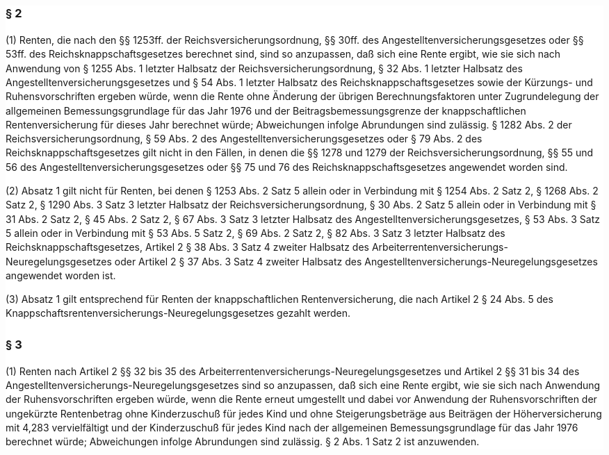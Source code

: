 
### § 2

(1) Renten, die nach den §§ 1253ff. der Reichsversicherungsordnung, §§
30ff. des Angestelltenversicherungsgesetzes oder §§ 53ff. des
Reichsknappschaftsgesetzes berechnet sind, sind so anzupassen, daß
sich eine Rente ergibt, wie sie sich nach Anwendung von § 1255 Abs. 1
letzter Halbsatz der Reichsversicherungsordnung, § 32 Abs. 1 letzter
Halbsatz des Angestelltenversicherungsgesetzes und § 54 Abs. 1 letzter
Halbsatz des Reichsknappschaftsgesetzes sowie der Kürzungs- und
Ruhensvorschriften ergeben würde, wenn die Rente ohne Änderung der
übrigen Berechnungsfaktoren unter Zugrundelegung der allgemeinen
Bemessungsgrundlage für das Jahr 1976 und der Beitragsbemessungsgrenze
der knappschaftlichen Rentenversicherung für dieses Jahr berechnet
würde; Abweichungen infolge Abrundungen sind zulässig. § 1282 Abs. 2
der Reichsversicherungsordnung, § 59 Abs. 2 des
Angestelltenversicherungsgesetzes oder § 79 Abs. 2 des
Reichsknappschaftsgesetzes gilt nicht in den Fällen, in denen die §§
1278 und 1279 der Reichsversicherungsordnung, §§ 55 und 56 des
Angestelltenversicherungsgesetzes oder §§ 75 und 76 des
Reichsknappschaftsgesetzes angewendet worden sind.

(2) Absatz 1 gilt nicht für Renten, bei denen § 1253 Abs. 2 Satz 5
allein oder in Verbindung mit § 1254 Abs. 2 Satz 2, § 1268 Abs. 2 Satz
2, § 1290 Abs. 3 Satz 3 letzter Halbsatz der
Reichsversicherungsordnung, § 30 Abs. 2 Satz 5 allein oder in
Verbindung mit § 31 Abs. 2 Satz 2, § 45 Abs. 2 Satz 2, § 67 Abs. 3
Satz 3 letzter Halbsatz des Angestelltenversicherungsgesetzes, § 53
Abs. 3 Satz 5 allein oder in Verbindung mit § 53 Abs. 5 Satz 2, § 69
Abs. 2 Satz 2, § 82 Abs. 3 Satz 3 letzter Halbsatz des
Reichsknappschaftsgesetzes, Artikel 2 § 38 Abs. 3 Satz 4 zweiter
Halbsatz des Arbeiterrentenversicherungs-Neuregelungsgesetzes oder
Artikel 2 § 37 Abs. 3 Satz 4 zweiter Halbsatz des
Angestelltenversicherungs-Neuregelungsgesetzes angewendet worden ist.

(3) Absatz 1 gilt entsprechend für Renten der knappschaftlichen
Rentenversicherung, die nach Artikel 2 § 24 Abs. 5 des
Knappschaftsrentenversicherungs-Neuregelungsgesetzes gezahlt werden.


### § 3

(1) Renten nach Artikel 2 §§ 32 bis 35 des
Arbeiterrentenversicherungs-Neuregelungsgesetzes und Artikel 2 §§ 31
bis 34 des Angestelltenversicherungs-Neuregelungsgesetzes sind so
anzupassen, daß sich eine Rente ergibt, wie sie sich nach Anwendung
der Ruhensvorschriften ergeben würde, wenn die Rente erneut umgestellt
und dabei vor Anwendung der Ruhensvorschriften der ungekürzte
Rentenbetrag ohne Kinderzuschuß für jedes Kind und ohne
Steigerungsbeträge aus Beiträgen der Höherversicherung mit 4,283
vervielfältigt und der Kinderzuschuß für jedes Kind nach der
allgemeinen Bemessungsgrundlage für das Jahr 1976 berechnet würde;
Abweichungen infolge Abrundungen sind zulässig. § 2 Abs. 1 Satz 2 ist
anzuwenden.
